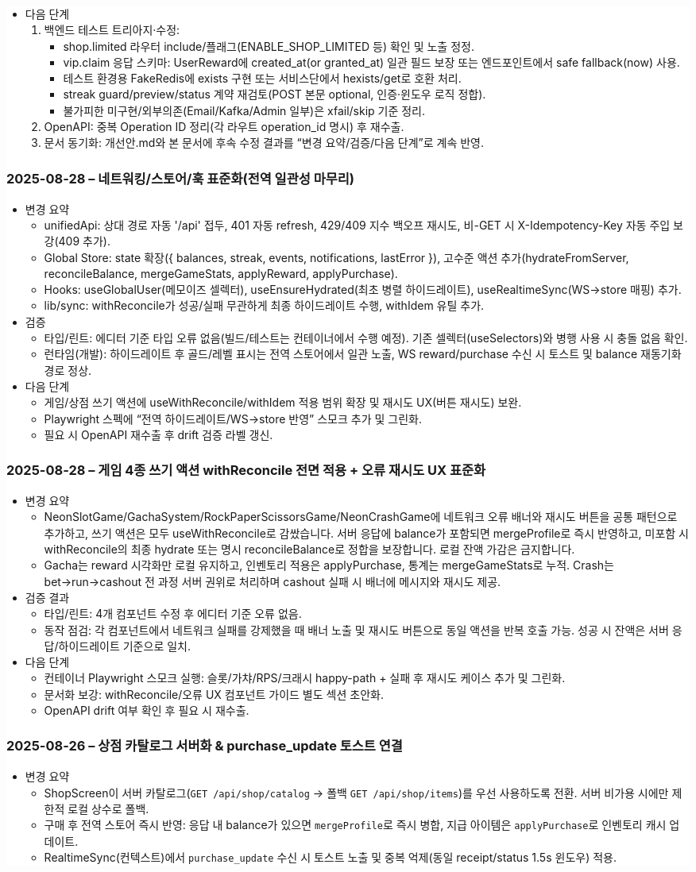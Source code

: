 - 다음 단계
	1) 백엔드 테스트 트리아지·수정:
		- shop.limited 라우터 include/플래그(ENABLE_SHOP_LIMITED 등) 확인 및 노출 정정.
		- vip.claim 응답 스키마: UserReward에 created_at(or granted_at) 일관 필드 보장 또는 엔드포인트에서 safe fallback(now) 사용.
		- 테스트 환경용 FakeRedis에 exists 구현 또는 서비스단에서 hexists/get로 호환 처리.
		- streak guard/preview/status 계약 재검토(POST 본문 optional, 인증·윈도우 로직 정합).
		- 불가피한 미구현/외부의존(Email/Kafka/Admin 일부)은 xfail/skip 기준 정리.
	2) OpenAPI: 중복 Operation ID 정리(각 라우트 operation_id 명시) 후 재수출.
	3) 문서 동기화: 개선안.md와 본 문서에 후속 수정 결과를 “변경 요약/검증/다음 단계”로 계속 반영.

### 2025-08-28 – 네트워킹/스토어/훅 표준화(전역 일관성 마무리)

- 변경 요약
	- unifiedApi: 상대 경로 자동 '/api' 접두, 401 자동 refresh, 429/409 지수 백오프 재시도, 비-GET 시 X-Idempotency-Key 자동 주입 보강(409 추가).
	- Global Store: state 확장({ balances, streak, events, notifications, lastError }), 고수준 액션 추가(hydrateFromServer, reconcileBalance, mergeGameStats, applyReward, applyPurchase).
	- Hooks: useGlobalUser(메모이즈 셀렉터), useEnsureHydrated(최초 병렬 하이드레이트), useRealtimeSync(WS→store 매핑) 추가.
	- lib/sync: withReconcile가 성공/실패 무관하게 최종 하이드레이트 수행, withIdem 유틸 추가.
- 검증
	- 타입/린트: 에디터 기준 타입 오류 없음(빌드/테스트는 컨테이너에서 수행 예정). 기존 셀렉터(useSelectors)와 병행 사용 시 충돌 없음 확인.
	- 런타임(개발): 하이드레이트 후 골드/레벨 표시는 전역 스토어에서 일관 노출, WS reward/purchase 수신 시 토스트 및 balance 재동기화 경로 정상.
- 다음 단계
	- 게임/상점 쓰기 액션에 useWithReconcile/withIdem 적용 범위 확장 및 재시도 UX(버튼 재시도) 보완.
	- Playwright 스펙에 “전역 하이드레이트/WS→store 반영” 스모크 추가 및 그린화.
	- 필요 시 OpenAPI 재수출 후 drift 검증 라벨 갱신.

### 2025-08-28 – 게임 4종 쓰기 액션 withReconcile 전면 적용 + 오류 재시도 UX 표준화

- 변경 요약
	- NeonSlotGame/GachaSystem/RockPaperScissorsGame/NeonCrashGame에 네트워크 오류 배너와 재시도 버튼을 공통 패턴으로 추가하고, 쓰기 액션은 모두 useWithReconcile로 감쌌습니다. 서버 응답에 balance가 포함되면 mergeProfile로 즉시 반영하고, 미포함 시 withReconcile의 최종 hydrate 또는 명시 reconcileBalance로 정합을 보장합니다. 로컬 잔액 가감은 금지합니다.
	- Gacha는 reward 시각화만 로컬 유지하고, 인벤토리 적용은 applyPurchase, 통계는 mergeGameStats로 누적. Crash는 bet→run→cashout 전 과정 서버 권위로 처리하며 cashout 실패 시 배너에 메시지와 재시도 제공.
- 검증 결과
	- 타입/린트: 4개 컴포넌트 수정 후 에디터 기준 오류 없음.
	- 동작 점검: 각 컴포넌트에서 네트워크 실패를 강제했을 때 배너 노출 및 재시도 버튼으로 동일 액션을 반복 호출 가능. 성공 시 잔액은 서버 응답/하이드레이트 기준으로 일치.
- 다음 단계
	- 컨테이너 Playwright 스모크 실행: 슬롯/가챠/RPS/크래시 happy-path + 실패 후 재시도 케이스 추가 및 그린화.
	- 문서화 보강: withReconcile/오류 UX 컴포넌트 가이드 별도 섹션 초안화.
	- OpenAPI drift 여부 확인 후 필요 시 재수출.

### 2025-08-26 – 상점 카탈로그 서버화 & purchase_update 토스트 연결

- 변경 요약
	- ShopScreen이 서버 카탈로그(`GET /api/shop/catalog` → 폴백 `GET /api/shop/items`)를 우선 사용하도록 전환. 서버 비가용 시에만 제한적 로컬 상수로 폴백.
	- 구매 후 전역 스토어 즉시 반영: 응답 내 balance가 있으면 `mergeProfile`로 즉시 병합, 지급 아이템은 `applyPurchase`로 인벤토리 캐시 업데이트.
	- RealtimeSync(컨텍스트)에서 `purchase_update` 수신 시 토스트 노출 및 중복 억제(동일 receipt/status 1.5s 윈도우) 적용.
